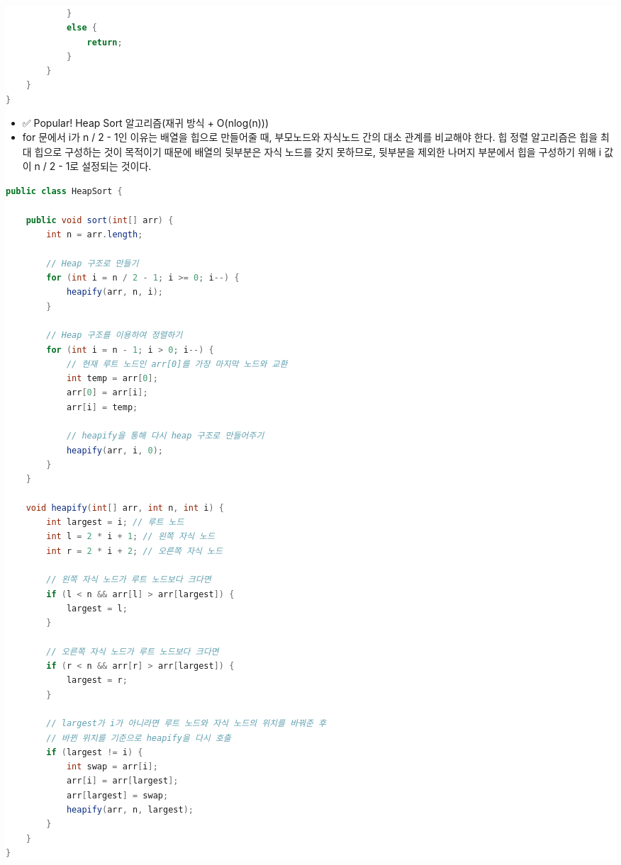 ```java
	        } 
	        else {
	            return;
	        }
	    }
	}
}
```

- ✅ Popular! Heap Sort 알고리즘(재귀 방식 + O(nlog(n)))
- for 문에서 i가 n / 2 - 1인 이유는 배열을 힙으로 만들어줄 때, 부모노드와 자식노드 간의 대소 관계를 비교해야 한다. 힙 정렬 알고리즘은 힙을 최대 힙으로 구성하는 것이 목적이기 때문에 배열의 뒷부분은 자식 노드를 갖지 못하므로, 뒷부분을 제외한 나머지 부분에서 힙을 구성하기 위해 i 값이 n / 2 - 1로 설정되는 것이다.
```java
public class HeapSort {

    public void sort(int[] arr) {
        int n = arr.length;

        // Heap 구조로 만들기
        for (int i = n / 2 - 1; i >= 0; i--) {
            heapify(arr, n, i);
        }

        // Heap 구조를 이용하여 정렬하기
        for (int i = n - 1; i > 0; i--) {
            // 현재 루트 노드인 arr[0]를 가장 마지막 노드와 교환
            int temp = arr[0];
            arr[0] = arr[i];
            arr[i] = temp;

            // heapify을 통해 다시 heap 구조로 만들어주기
            heapify(arr, i, 0);
        }
    }

    void heapify(int[] arr, int n, int i) {
        int largest = i; // 루트 노드
        int l = 2 * i + 1; // 왼쪽 자식 노드
        int r = 2 * i + 2; // 오른쪽 자식 노드

        // 왼쪽 자식 노드가 루트 노드보다 크다면
        if (l < n && arr[l] > arr[largest]) {
            largest = l;
        }

        // 오른쪽 자식 노드가 루트 노드보다 크다면
        if (r < n && arr[r] > arr[largest]) {
            largest = r;
        }

        // largest가 i가 아니라면 루트 노드와 자식 노드의 위치를 바꿔준 후
        // 바뀐 위치를 기준으로 heapify을 다시 호출
        if (largest != i) {
            int swap = arr[i];
            arr[i] = arr[largest];
            arr[largest] = swap;
            heapify(arr, n, largest);
        }
    }
}

```
